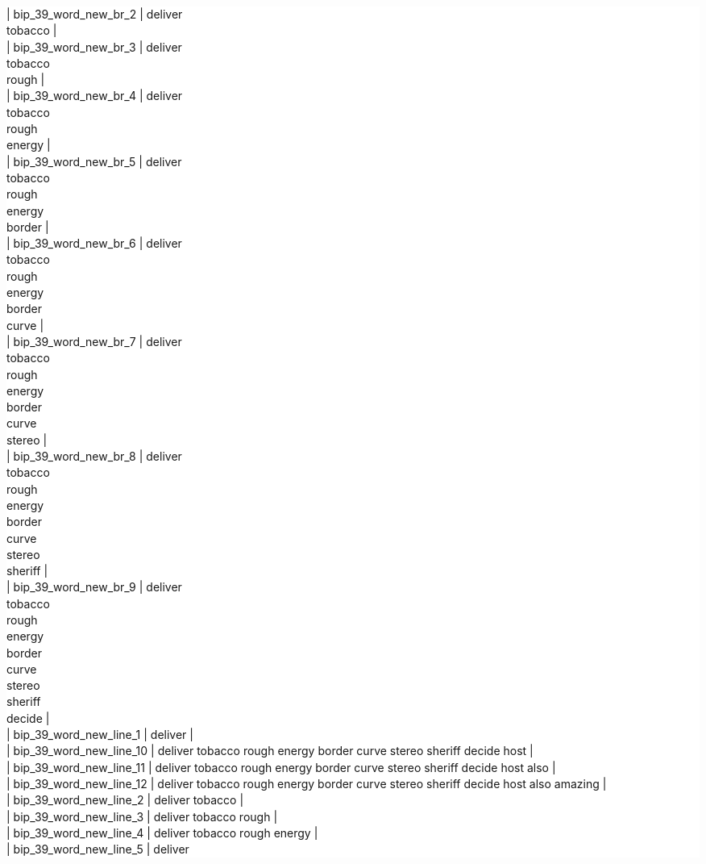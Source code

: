 | bip_39_word_new_br_2 | deliver<br>tobacco |  
| bip_39_word_new_br_3 | deliver<br>tobacco<br>rough |  
| bip_39_word_new_br_4 | deliver<br>tobacco<br>rough<br>energy |  
| bip_39_word_new_br_5 | deliver<br>tobacco<br>rough<br>energy<br>border |  
| bip_39_word_new_br_6 | deliver<br>tobacco<br>rough<br>energy<br>border<br>curve |  
| bip_39_word_new_br_7 | deliver<br>tobacco<br>rough<br>energy<br>border<br>curve<br>stereo |  
| bip_39_word_new_br_8 | deliver<br>tobacco<br>rough<br>energy<br>border<br>curve<br>stereo<br>sheriff |  
| bip_39_word_new_br_9 | deliver<br>tobacco<br>rough<br>energy<br>border<br>curve<br>stereo<br>sheriff<br>decide |  
| bip_39_word_new_line_1 | deliver |  
| bip_39_word_new_line_10 | deliver
tobacco
rough
energy
border
curve
stereo
sheriff
decide
host |  
| bip_39_word_new_line_11 | deliver
tobacco
rough
energy
border
curve
stereo
sheriff
decide
host
also |  
| bip_39_word_new_line_12 | deliver
tobacco
rough
energy
border
curve
stereo
sheriff
decide
host
also
amazing |  
| bip_39_word_new_line_2 | deliver
tobacco |  
| bip_39_word_new_line_3 | deliver
tobacco
rough |  
| bip_39_word_new_line_4 | deliver
tobacco
rough
energy |  
| bip_39_word_new_line_5 | deliver